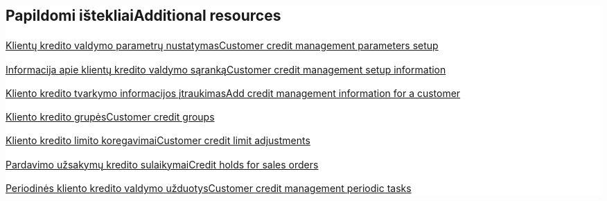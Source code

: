 ## <a name="additional-resources"></a><span data-ttu-id="cf8b6-194">Papildomi ištekliai</span><span class="sxs-lookup"><span data-stu-id="cf8b6-194">Additional resources</span></span>

[<span data-ttu-id="cf8b6-195">Klientų kredito valdymo parametrų nustatymas</span><span class="sxs-lookup"><span data-stu-id="cf8b6-195">Customer credit management parameters setup</span></span>](./cm-credit-mgmt-setup.md)

[<span data-ttu-id="cf8b6-196">Informacija apie klientų kredito valdymo sąranką</span><span class="sxs-lookup"><span data-stu-id="cf8b6-196">Customer credit management setup information</span></span>](./cm-setup-information.md)

[<span data-ttu-id="cf8b6-197">Kliento kredito tvarkymo informacijos įtraukimas</span><span class="sxs-lookup"><span data-stu-id="cf8b6-197">Add credit management information for a customer</span></span>](./cm-add-credit-mgmt-information-customer.md)

[<span data-ttu-id="cf8b6-198">Kliento kredito grupės</span><span class="sxs-lookup"><span data-stu-id="cf8b6-198">Customer credit groups</span></span>](./cm-customer-credit-groups.md)

[<span data-ttu-id="cf8b6-199">Kliento kredito limito koregavimai</span><span class="sxs-lookup"><span data-stu-id="cf8b6-199">Customer credit limit adjustments</span></span>](./cm-credit-limit-adjustments.md)

[<span data-ttu-id="cf8b6-200">Pardavimo užsakymų kredito sulaikymai</span><span class="sxs-lookup"><span data-stu-id="cf8b6-200">Credit holds for sales orders</span></span>](./cm-sales-order-credit-holds.md)

[<span data-ttu-id="cf8b6-201">Periodinės kliento kredito valdymo užduotys</span><span class="sxs-lookup"><span data-stu-id="cf8b6-201">Customer credit management periodic tasks</span></span>](./cm-periodic-tasks.md)
